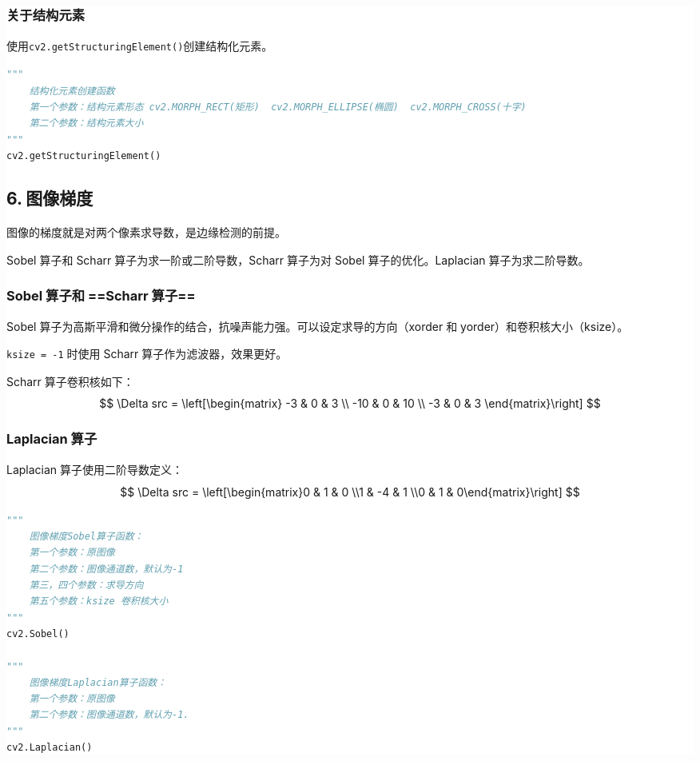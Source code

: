 ### 关于结构元素

使用`cv2.getStructuringElement()`创建结构化元素。

```python
"""
	结构化元素创建函数
	第一个参数：结构元素形态 cv2.MORPH_RECT(矩形)  cv2.MORPH_ELLIPSE(椭圆)  cv2.MORPH_CROSS(十字)
	第二个参数：结构元素大小
"""
cv2.getStructuringElement()
```

## 6. 图像梯度

图像的梯度就是对两个像素求导数，是边缘检测的前提。

Sobel 算子和 Scharr 算子为求一阶或二阶导数，Scharr 算子为对 Sobel 算子的优化。Laplacian 算子为求二阶导数。 

### Sobel 算子和 ==Scharr 算子==

Sobel 算子为高斯平滑和微分操作的结合，抗噪声能力强。可以设定求导的方向（xorder 和    yorder）和卷积核大小（ksize）。

`ksize = -1` 时使用 Scharr 算子作为滤波器，效果更好。

Scharr 算子卷积核如下：
$$
\Delta src = \left[\begin{matrix}
-3 & 0 & 3 \\
-10 & 0 & 10 \\
-3 & 0 & 3
\end{matrix}\right]
$$

### Laplacian 算子

Laplacian 算子使用二阶导数定义：
$$
\Delta src = \left[\begin{matrix}0 & 1 & 0 \\1 & -4 & 1 \\0 & 1 & 0\end{matrix}\right]
$$

```python
"""
	图像梯度Sobel算子函数：
	第一个参数：原图像
	第二个参数：图像通道数，默认为-1
	第三，四个参数：求导方向
	第五个参数：ksize 卷积核大小
"""
cv2.Sobel()

"""
	图像梯度Laplacian算子函数：
	第一个参数：原图像
	第二个参数：图像通道数，默认为-1.
"""
cv2.Laplacian()
```
